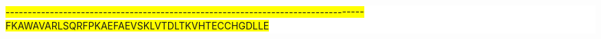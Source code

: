 <span style='background-color: yellow;'>-</span><span style='background-color: yellow;'>-</span><span style='background-color: yellow;'>-</span><span style='background-color: yellow;'>-</span><span style='background-color: yellow;'>-</span><span style='background-color: yellow;'>-</span><span style='background-color: yellow;'>-</span><span style='background-color: yellow;'>-</span><span style='background-color: yellow;'>-</span><span style='background-color: yellow;'>-</span><span style='background-color: yellow;'>-</span><span style='background-color: yellow;'>-</span><span style='background-color: yellow;'>-</span><span style='background-color: yellow;'>-</span><span style='background-color: yellow;'>-</span><span style='background-color: yellow;'>-</span><span style='background-color: yellow;'>-</span><span style='background-color: yellow;'>-</span><span style='background-color: yellow;'>-</span><span style='background-color: yellow;'>-</span><span style='background-color: yellow;'>-</span><span style='background-color: yellow;'>-</span><span style='background-color: yellow;'>-</span><span style='background-color: yellow;'>-</span><span style='background-color: yellow;'>-</span><span style='background-color: yellow;'>-</span><span style='background-color: yellow;'>-</span><span style='background-color: yellow;'>-</span><span style='background-color: yellow;'>-</span><span style='background-color: yellow;'>-</span><span style='background-color: yellow;'>-</span><span style='background-color: yellow;'>-</span><span style='background-color: yellow;'>-</span><span style='background-color: yellow;'>-</span><span style='background-color: yellow;'>-</span><span style='background-color: yellow;'>-</span><span style='background-color: yellow;'>-</span><span style='background-color: yellow;'>-</span><span style='background-color: yellow;'>-</span><span style='background-color: yellow;'>-</span><span style='background-color: yellow;'>-</span><span style='background-color: yellow;'>-</span><span style='background-color: yellow;'>-</span><span style='background-color: yellow;'>-</span><span style='background-color: yellow;'>-</span><span style='background-color: yellow;'>-</span><span style='background-color: yellow;'>-</span><span style='background-color: yellow;'>-</span><span style='background-color: yellow;'>-</span><span style='background-color: yellow;'>-</span><span style='background-color: yellow;'>-</span><span style='background-color: yellow;'>-</span><span style='background-color: yellow;'>-</span><span style='background-color: yellow;'>-</span><span style='background-color: yellow;'>-</span><span style='background-color: yellow;'>-</span><span style='background-color: yellow;'>-</span><span style='background-color: yellow;'>-</span><span style='background-color: yellow;'>-</span><span style='background-color: yellow;'>-</span><span style='background-color: yellow;'>-</span><span style='background-color: yellow;'>-</span><span style='background-color: yellow;'>-</span><span style='background-color: yellow;'>-</span><span style='background-color: yellow;'>-</span><span style='background-color: yellow;'>-</span><span style='background-color: yellow;'>-</span><span style='background-color: yellow;'>-</span><span style='background-color: yellow;'>-</span><span style='background-color: yellow;'>-</span><span style='background-color: yellow;'>-</span><span style='background-color: yellow;'>-</span><span style='background-color: yellow;'>-</span><span style='background-color: yellow;'>-</span><span style='background-color: yellow;'>-</span><span style='background-color: yellow;'>-</span><span style='background-color: yellow;'>-</span><span style='background-color: yellow;'>-</span><span style='background-color: yellow;'>-</span><span style='background-color: yellow;'>-</span><span style='background-color: yellow;'>-</span><span style='background-color: yellow;'>F</span><span style='background-color: yellow;'>K</span><span style='background-color: yellow;'>A</span><span style='background-color: yellow;'>W</span><span style='background-color: yellow;'>A</span><span style='background-color: yellow;'>V</span><span style='background-color: yellow;'>A</span><span style='background-color: yellow;'>R</span><span style='background-color: yellow;'>L</span><span style='background-color: yellow;'>S</span><span style='background-color: yellow;'>Q</span><span style='background-color: yellow;'>R</span><span style='background-color: yellow;'>F</span><span style='background-color: yellow;'>P</span><span style='background-color: yellow;'>K</span><span style='background-color: yellow;'>A</span><span style='background-color: yellow;'>E</span><span style='background-color: yellow;'>F</span><span style='background-color: yellow;'>A</span><span style='background-color: yellow;'>E</span><span style='background-color: yellow;'>V</span><span style='background-color: yellow;'>S</span><span style='background-color: yellow;'>K</span><span style='background-color: yellow;'>L</span><span style='background-color: yellow;'>V</span><span style='background-color: yellow;'>T</span><span style='background-color: yellow;'>D</span><span style='background-color: yellow;'>L</span><span style='background-color: yellow;'>T</span><span style='background-color: yellow;'>K</span><span style='background-color: yellow;'>V</span><span style='background-color: yellow;'>H</span><span style='background-color: yellow;'>T</span><span style='background-color: yellow;'>E</span><span style='background-color: yellow;'>C</span><span style='background-color: yellow;'>C</span><span style='background-color: yellow;'>H</span><span style='background-color: yellow;'>G</span><span style='background-color: yellow;'>D</span><span style='background-color: yellow;'>L</span><span style='background-color: yellow;'>L</span><span style='background-color: yellow;'>E</span>